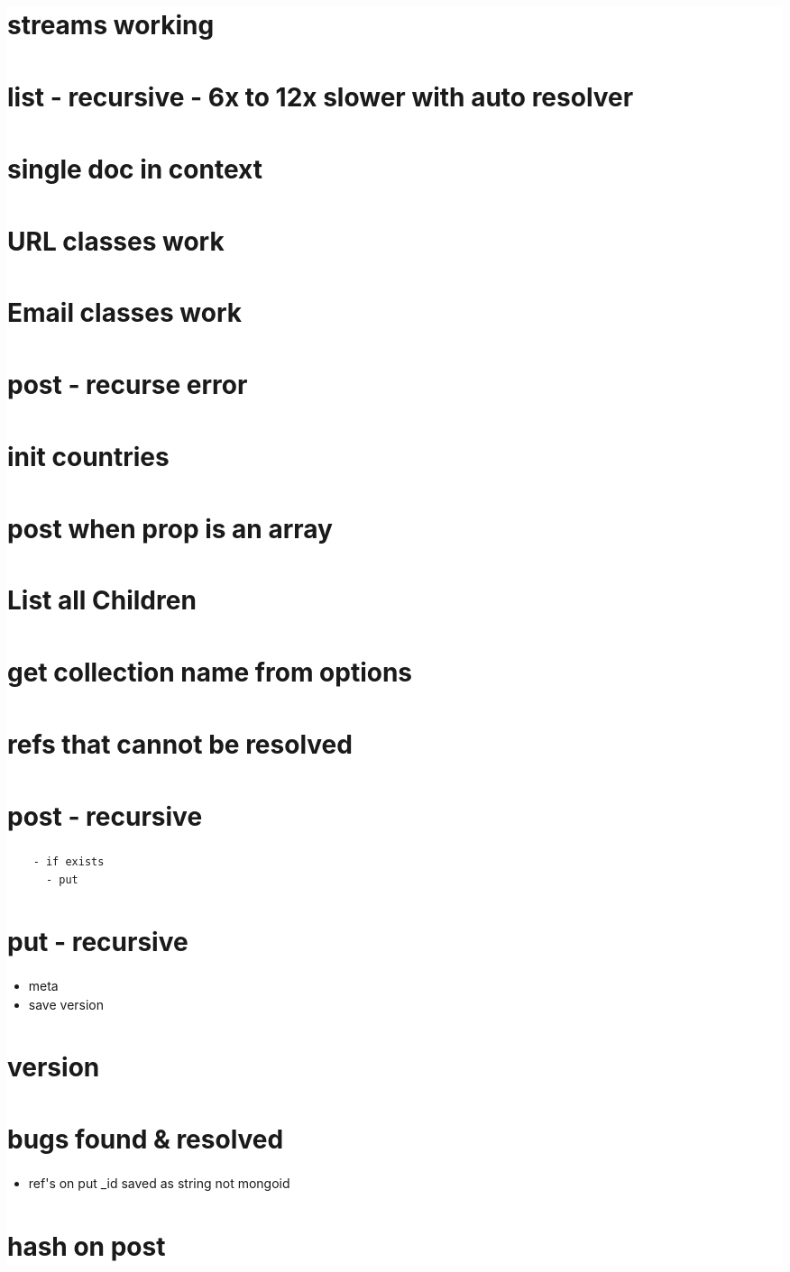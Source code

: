 # streams working

# list - recursive - 6x to 12x slower with auto resolver

# single doc in context

# URL classes work
# Email classes work
# post - recurse error
# init countries
# post when prop is an array
# List all Children
# get collection name from options
# refs that cannot be resolved
# post - recursive
        - if exists 
          - put

# put - recursive
  - meta 
  - save version

# version

# bugs found & resolved

  - ref's on put _id saved as string not mongoid

  # hash on post
